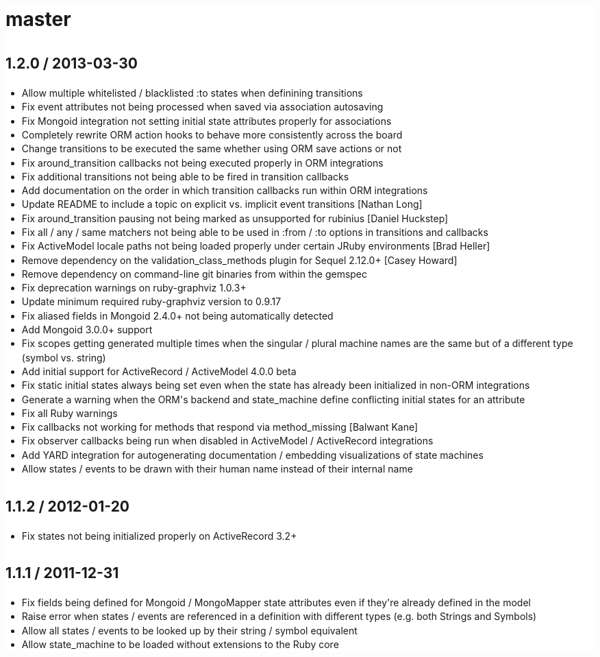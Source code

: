 # master

## 1.2.0 / 2013-03-30

* Allow multiple whitelisted / blacklisted :to states when definining transitions
* Fix event attributes not being processed when saved via association autosaving
* Fix Mongoid integration not setting initial state attributes properly for associations
* Completely rewrite ORM action hooks to behave more consistently across the board
* Change transitions to be executed the same whether using ORM save actions or not
* Fix around_transition callbacks not being executed properly in ORM integrations
* Fix additional transitions not being able to be fired in transition callbacks
* Add documentation on the order in which transition callbacks run within ORM integrations
* Update README to include a topic on explicit vs. implicit event transitions [Nathan Long]
* Fix around_transition pausing not being marked as unsupported for rubinius [Daniel Huckstep]
* Fix all / any / same matchers not being able to be used in :from / :to options in transitions and callbacks
* Fix ActiveModel locale paths not being loaded properly under certain JRuby environments [Brad Heller]
* Remove dependency on the validation_class_methods plugin for Sequel 2.12.0+ [Casey Howard]
* Remove dependency on command-line git binaries from within the gemspec
* Fix deprecation warnings on ruby-graphviz 1.0.3+
* Update minimum required ruby-graphviz version to 0.9.17
* Fix aliased fields in Mongoid 2.4.0+ not being automatically detected
* Add Mongoid 3.0.0+ support
* Fix scopes getting generated multiple times when the singular / plural machine names are the same but of a different type (symbol vs. string)
* Add initial support for ActiveRecord / ActiveModel 4.0.0 beta
* Fix static initial states always being set even when the state has already been initialized in non-ORM integrations
* Generate a warning when the ORM's backend and state_machine define conflicting initial states for an attribute
* Fix all Ruby warnings
* Fix callbacks not working for methods that respond via method_missing [Balwant Kane]
* Fix observer callbacks being run when disabled in ActiveModel / ActiveRecord integrations
* Add YARD integration for autogenerating documentation / embedding visualizations of state machines
* Allow states / events to be drawn with their human name instead of their internal name

## 1.1.2 / 2012-01-20

* Fix states not being initialized properly on ActiveRecord 3.2+

## 1.1.1 / 2011-12-31

* Fix fields being defined for Mongoid / MongoMapper state attributes even if they're already defined in the model
* Raise error when states / events are referenced in a definition with different types (e.g. both Strings and Symbols)
* Allow all states / events to be looked up by their string / symbol equivalent
* Allow state_machine to be loaded without extensions to the Ruby core
